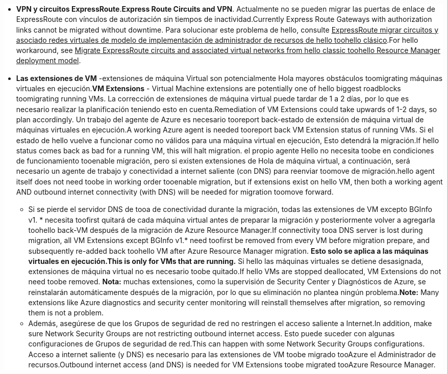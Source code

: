 - <span data-ttu-id="b9528-182">**VPN y circuitos ExpressRoute**.</span><span class="sxs-lookup"><span data-stu-id="b9528-182">**Express Route Circuits and VPN**.</span></span> <span data-ttu-id="b9528-183">Actualmente no se pueden migrar las puertas de enlace de ExpressRoute con vínculos de autorización sin tiempos de inactividad.</span><span class="sxs-lookup"><span data-stu-id="b9528-183">Currently Express Route Gateways with authorization links cannot be migrated without downtime.</span></span> <span data-ttu-id="b9528-184">Para solucionar este problema de hello, consulte [ExpressRoute migrar circuitos y asociado redes virtuales de modelo de implementación de administrador de recursos de hello toohello clásico](../../expressroute/expressroute-migration-classic-resource-manager.md).</span><span class="sxs-lookup"><span data-stu-id="b9528-184">For hello workaround, see [Migrate ExpressRoute circuits and associated virtual networks from hello classic toohello Resource Manager deployment model](../../expressroute/expressroute-migration-classic-resource-manager.md).</span></span>

- <span data-ttu-id="b9528-185">**Las extensiones de VM** -extensiones de máquina Virtual son potencialmente Hola mayores obstáculos toomigrating máquinas virtuales en ejecución.</span><span class="sxs-lookup"><span data-stu-id="b9528-185">**VM Extensions** - Virtual Machine extensions are potentially one of hello biggest roadblocks toomigrating running VMs.</span></span> <span data-ttu-id="b9528-186">La corrección de extensiones de máquina virtual puede tardar de 1 a 2 días, por lo que es necesario realizar la planificación teniendo esto en cuenta.</span><span class="sxs-lookup"><span data-stu-id="b9528-186">Remediation of VM Extensions could take upwards of 1-2 days, so plan accordingly.</span></span>  <span data-ttu-id="b9528-187">Un trabajo del agente de Azure es necesario tooreport back-estado de extensión de máquina virtual de máquinas virtuales en ejecución.</span><span class="sxs-lookup"><span data-stu-id="b9528-187">A working Azure agent is needed tooreport back VM Extension status of running VMs.</span></span> <span data-ttu-id="b9528-188">Si el estado de hello vuelve a funcionar como no válidos para una máquina virtual en ejecución, Esto detendrá la migración.</span><span class="sxs-lookup"><span data-stu-id="b9528-188">If hello status comes back as bad for a running VM, this will halt migration.</span></span> <span data-ttu-id="b9528-189">el propio agente Hello no necesita toobe en condiciones de funcionamiento tooenable migración, pero si existen extensiones de Hola de máquina virtual, a continuación, será necesario un agente de trabajo y conectividad a internet saliente (con DNS) para reenviar toomove de migración.</span><span class="sxs-lookup"><span data-stu-id="b9528-189">hello agent itself does not need toobe in working order tooenable migration, but if extensions exist on hello VM, then both a working agent AND outbound internet connectivity (with DNS) will be needed for migration toomove forward.</span></span>
  - <span data-ttu-id="b9528-190">Si se pierde el servidor DNS de tooa de conectividad durante la migración, todas las extensiones de VM excepto BGInfo v1. \* necesita toofirst quitará de cada máquina virtual antes de preparar la migración y posteriormente volver a agregarla toohello back-VM después de la migración de Azure Resource Manager.</span><span class="sxs-lookup"><span data-stu-id="b9528-190">If connectivity tooa DNS server is lost during migration, all VM Extensions except BGInfo v1.\* need toofirst be removed from every VM before migration prepare, and subsequently re-added back toohello VM after Azure Resource Manager migration.</span></span>  <span data-ttu-id="b9528-191">**Esto solo se aplica a las máquinas virtuales en ejecución.**</span><span class="sxs-lookup"><span data-stu-id="b9528-191">**This is only for VMs that are running.**</span></span>  <span data-ttu-id="b9528-192">Si hello las máquinas virtuales se detiene desasignada, extensiones de máquina virtual no es necesario toobe quitado.</span><span class="sxs-lookup"><span data-stu-id="b9528-192">If hello VMs are stopped deallocated, VM Extensions do not need toobe removed.</span></span> <span data-ttu-id="b9528-193">**Nota:** muchas extensiones, como la supervisión de Security Center y Diagnósticos de Azure, se reinstalarán automáticamente después de la migración, por lo que su eliminación no plantea ningún problema.</span><span class="sxs-lookup"><span data-stu-id="b9528-193">**Note:** Many extensions like Azure diagnostics and security center monitoring will reinstall themselves after migration, so removing them is not a problem.</span></span>
  - <span data-ttu-id="b9528-194">Además, asegúrese de que los Grupos de seguridad de red no restringen el acceso saliente a Internet.</span><span class="sxs-lookup"><span data-stu-id="b9528-194">In addition, make sure Network Security Groups are not restricting outbound internet access.</span></span> <span data-ttu-id="b9528-195">Esto puede suceder con algunas configuraciones de Grupos de seguridad de red.</span><span class="sxs-lookup"><span data-stu-id="b9528-195">This can happen with some Network Security Groups configurations.</span></span> <span data-ttu-id="b9528-196">Acceso a internet saliente (y DNS) es necesario para las extensiones de VM toobe migrado tooAzure el Administrador de recursos.</span><span class="sxs-lookup"><span data-stu-id="b9528-196">Outbound internet access (and DNS) is needed for VM Extensions toobe migrated tooAzure Resource Manager.</span></span> 